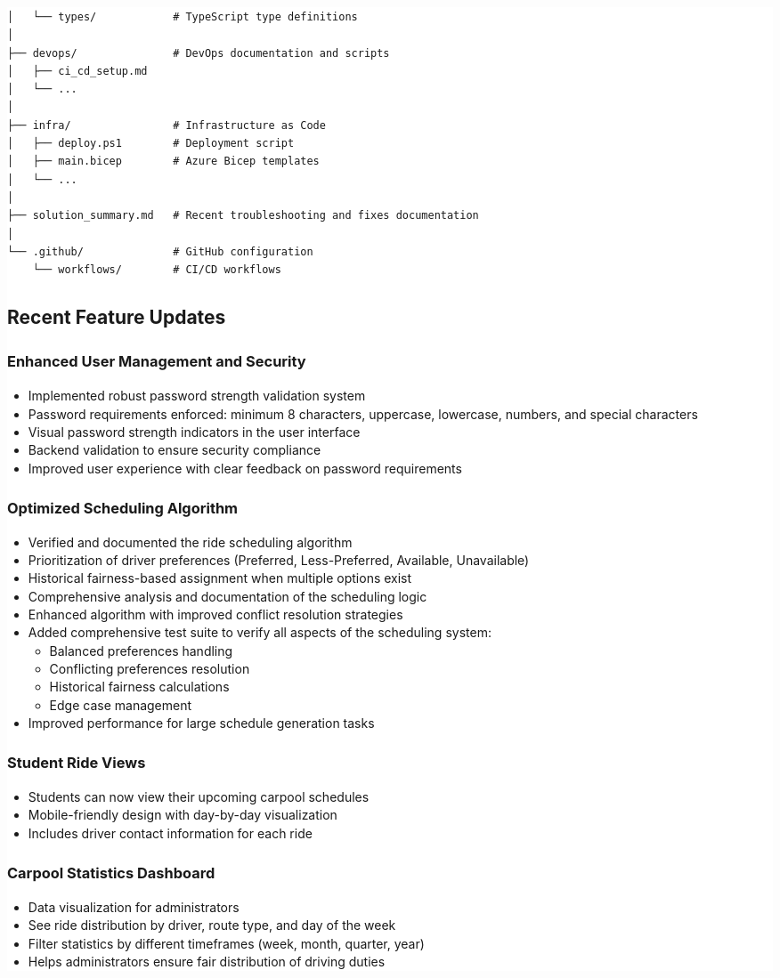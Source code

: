 ```
│   └── types/            # TypeScript type definitions
│
├── devops/               # DevOps documentation and scripts
│   ├── ci_cd_setup.md
│   └── ...
│
├── infra/                # Infrastructure as Code
│   ├── deploy.ps1        # Deployment script
│   ├── main.bicep        # Azure Bicep templates
│   └── ...
│
├── solution_summary.md   # Recent troubleshooting and fixes documentation
│
└── .github/              # GitHub configuration
    └── workflows/        # CI/CD workflows
```

## Recent Feature Updates

### Enhanced User Management and Security
- Implemented robust password strength validation system
- Password requirements enforced: minimum 8 characters, uppercase, lowercase, numbers, and special characters
- Visual password strength indicators in the user interface
- Backend validation to ensure security compliance
- Improved user experience with clear feedback on password requirements

### Optimized Scheduling Algorithm
- Verified and documented the ride scheduling algorithm
- Prioritization of driver preferences (Preferred, Less-Preferred, Available, Unavailable)
- Historical fairness-based assignment when multiple options exist
- Comprehensive analysis and documentation of the scheduling logic
- Enhanced algorithm with improved conflict resolution strategies
- Added comprehensive test suite to verify all aspects of the scheduling system:
  - Balanced preferences handling
  - Conflicting preferences resolution
  - Historical fairness calculations
  - Edge case management
- Improved performance for large schedule generation tasks

### Student Ride Views
- Students can now view their upcoming carpool schedules
- Mobile-friendly design with day-by-day visualization
- Includes driver contact information for each ride

### Carpool Statistics Dashboard
- Data visualization for administrators
- See ride distribution by driver, route type, and day of the week
- Filter statistics by different timeframes (week, month, quarter, year)
- Helps administrators ensure fair distribution of driving duties
